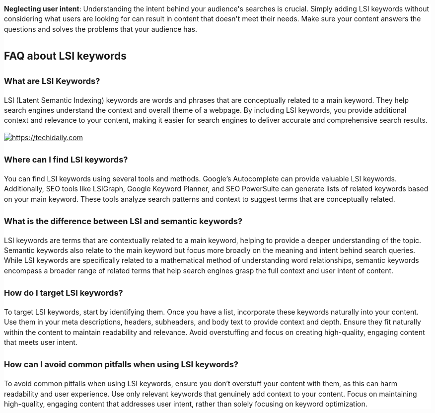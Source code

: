 **Neglecting user intent**: Understanding the intent behind your audience's searches is crucial. Simply adding LSI keywords without considering what users are looking for can result in content that doesn't meet their needs. Make sure your content answers the questions and solves the problems that your audience has.

## FAQ about LSI keywords

### What are LSI Keywords?

LSI (Latent Semantic Indexing) keywords are words and phrases that are conceptually related to a main keyword. They help search engines understand the context and overall theme of a webpage. By including LSI keywords, you provide additional context and relevance to your content, making it easier for search engines to deliver accurate and comprehensive search results.


<a href="https://appsumo.8odi.net/c/5597632/2123733/7443" target="_top" id="2123733">
  <img src="//a.impactradius-go.com/display-ad/7443-2123733" border="0" alt="https://techidaily.com" width="728" height="90"/>
</a>
<img height="0" width="0" src="https://appsumo.8odi.net/i/5597632/2123733/7443" style="position:absolute;visibility:hidden;" border="0" />


### Where can I find LSI keywords?

You can find LSI keywords using several tools and methods. Google’s Autocomplete can provide valuable LSI keywords. Additionally, SEO tools like LSIGraph, Google Keyword Planner, and SEO PowerSuite can generate lists of related keywords based on your main keyword. These tools analyze search patterns and context to suggest terms that are conceptually related.

### What is the difference between LSI and semantic keywords?

LSI keywords are terms that are contextually related to a main keyword, helping to provide a deeper understanding of the topic. Semantic keywords also relate to the main keyword but focus more broadly on the meaning and intent behind search queries. While LSI keywords are specifically related to a mathematical method of understanding word relationships, semantic keywords encompass a broader range of related terms that help search engines grasp the full context and user intent of content.

### How do I target LSI keywords?

To target LSI keywords, start by identifying them. Once you have a list, incorporate these keywords naturally into your content. Use them in your meta descriptions, headers, subheaders, and body text to provide context and depth. Ensure they fit naturally within the content to maintain readability and relevance. Avoid overstuffing and focus on creating high-quality, engaging content that meets user intent.

### How can I avoid common pitfalls when using LSI keywords?

To avoid common pitfalls when using LSI keywords, ensure you don’t overstuff your content with them, as this can harm readability and user experience. Use only relevant keywords that genuinely add context to your content. Focus on maintaining high-quality, engaging content that addresses user intent, rather than solely focusing on keyword optimization.
